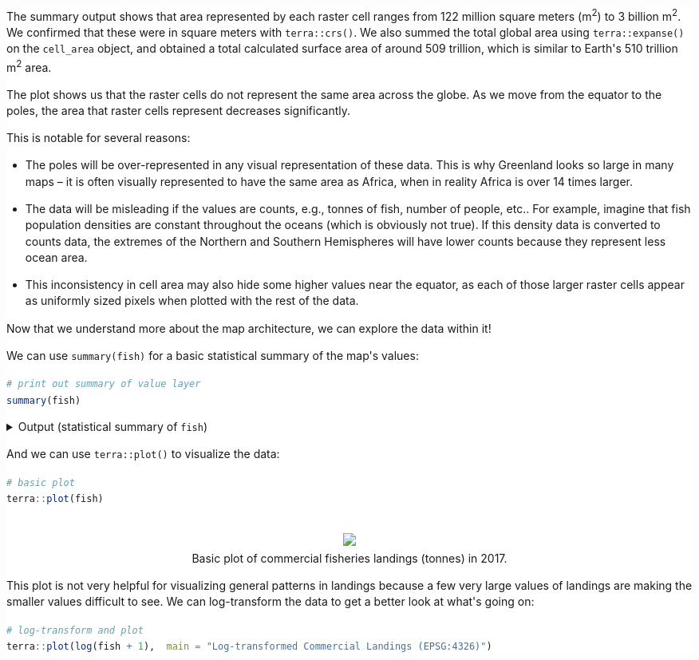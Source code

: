 The summary output shows that area represented by each raster cell ranges from 122 million square meters (m<sup>2</sup>) to 3 billion m<sup>2</sup>. We confirmed that these were in square meters with `terra::crs()`. We also summed the total global area using `terra::expanse()` on the `cell_area` object, and obtained a total calculated surface area of around 509 trillion, which is similar to Earth's 510 trillion m<sup>2</sup> area. 

The plot shows us that the raster cells do not represent the same area across the globe. As we move from the equator to the poles, the area that raster cells represent decreases significantly. 

This is notable for several reasons: 

*  The poles will be over-represented in any visual representation of these data. This is why Greenland looks so large in many maps – it is often visually represented to have the same area as Africa, when in reality Africa is over 14 times larger.

*   The data will be misleading if the values are counts, e.g., tonnes of fish, number of people, etc.. For example, imagine that fish population densities are constant throughout the oceans (which is obviously not true). If this density data is converted to counts data, the extremes of the Northern and Southern Hemispheres will have lower counts because they represent less ocean area. 

*   This inconsistency in cell area may also hide some higher values near the equator, as each of those larger raster cells appear as uniformly sized pixels when plotted with the rest of the data.


Now that we understand more about the map architecture, we can explore the data within it!

We can use `summary(fish)` for a basic statistical summary of the map's values:

```r
# print out summary of value layer
summary(fish)
```
<details><summary>
Output (statistical summary of <code>fish</code>)
</summary></details>

And we can use `terra::plot()` to visualize the data:

```r
# basic plot
terra::plot(fish)
```
</br>

<center>
<img src="/images/crs-examples/fish_base_plot.png"/>
<figcaption>Basic plot of commercial fisheries landings (tonnes) in 2017.</figcaption>
</center>

This plot is not very helpful for visualizing general patterns in landings because a few very large values of landings are making the smaller values difficult to see. We can log-transform the data to get a better look at what's going on:

```r
# log-transform and plot 
terra::plot(log(fish + 1),  main = "Log-transformed Commercial Landings (EPSG:4326)")
```
